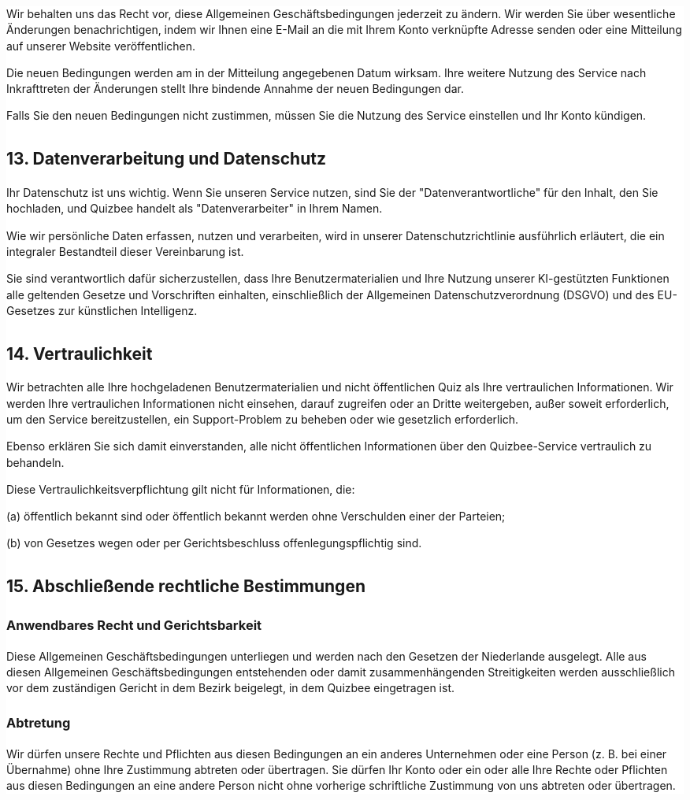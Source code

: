 Wir behalten uns das Recht vor, diese Allgemeinen Geschäftsbedingungen jederzeit zu ändern. Wir werden Sie über wesentliche Änderungen benachrichtigen, indem wir Ihnen eine E-Mail an die mit Ihrem Konto verknüpfte Adresse senden oder eine Mitteilung auf unserer Website veröffentlichen.

Die neuen Bedingungen werden am in der Mitteilung angegebenen Datum wirksam. Ihre weitere Nutzung des Service nach Inkrafttreten der Änderungen stellt Ihre bindende Annahme der neuen Bedingungen dar.

Falls Sie den neuen Bedingungen nicht zustimmen, müssen Sie die Nutzung des Service einstellen und Ihr Konto kündigen.

## 13. Datenverarbeitung und Datenschutz

Ihr Datenschutz ist uns wichtig. Wenn Sie unseren Service nutzen, sind Sie der "Datenverantwortliche" für den Inhalt, den Sie hochladen, und Quizbee handelt als "Datenverarbeiter" in Ihrem Namen.

Wie wir persönliche Daten erfassen, nutzen und verarbeiten, wird in unserer Datenschutzrichtlinie ausführlich erläutert, die ein integraler Bestandteil dieser Vereinbarung ist.

Sie sind verantwortlich dafür sicherzustellen, dass Ihre Benutzermaterialien und Ihre Nutzung unserer KI-gestützten Funktionen alle geltenden Gesetze und Vorschriften einhalten, einschließlich der Allgemeinen Datenschutzverordnung (DSGVO) und des EU-Gesetzes zur künstlichen Intelligenz.

## 14. Vertraulichkeit

Wir betrachten alle Ihre hochgeladenen Benutzermaterialien und nicht öffentlichen Quiz als Ihre vertraulichen Informationen. Wir werden Ihre vertraulichen Informationen nicht einsehen, darauf zugreifen oder an Dritte weitergeben, außer soweit erforderlich, um den Service bereitzustellen, ein Support-Problem zu beheben oder wie gesetzlich erforderlich.

Ebenso erklären Sie sich damit einverstanden, alle nicht öffentlichen Informationen über den Quizbee-Service vertraulich zu behandeln.

Diese Vertraulichkeitsverpflichtung gilt nicht für Informationen, die:

(a) öffentlich bekannt sind oder öffentlich bekannt werden ohne Verschulden einer der Parteien;

(b) von Gesetzes wegen oder per Gerichtsbeschluss offenlegungspflichtig sind.

## 15. Abschließende rechtliche Bestimmungen

### Anwendbares Recht und Gerichtsbarkeit

Diese Allgemeinen Geschäftsbedingungen unterliegen und werden nach den Gesetzen der Niederlande ausgelegt. Alle aus diesen Allgemeinen Geschäftsbedingungen entstehenden oder damit zusammenhängenden Streitigkeiten werden ausschließlich vor dem zuständigen Gericht in dem Bezirk beigelegt, in dem Quizbee eingetragen ist.

### Abtretung

Wir dürfen unsere Rechte und Pflichten aus diesen Bedingungen an ein anderes Unternehmen oder eine Person (z. B. bei einer Übernahme) ohne Ihre Zustimmung abtreten oder übertragen. Sie dürfen Ihr Konto oder ein oder alle Ihre Rechte oder Pflichten aus diesen Bedingungen an eine andere Person nicht ohne vorherige schriftliche Zustimmung von uns abtreten oder übertragen.
